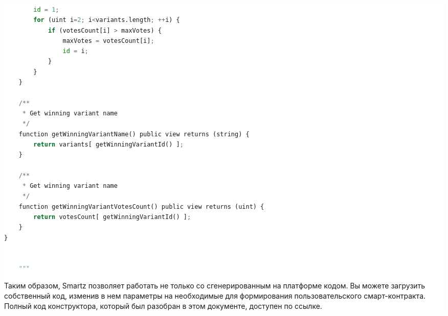 ``` python
        id = 1;
        for (uint i=2; i<variants.length; ++i) {
            if (votesCount[i] > maxVotes) {
                maxVotes = votesCount[i];
                id = i;
            }
        }
    }

    /**
     * Get winning variant name
     */
    function getWinningVariantName() public view returns (string) {
        return variants[ getWinningVariantId() ];
    }

    /**
     * Get winning variant name
     */
    function getWinningVariantVotesCount() public view returns (uint) {
        return votesCount[ getWinningVariantId() ];
    }
}


    """
```

Таким образом, Smartz позволяет работать не только со сгенерированным на платформе кодом. Вы можете загрузить собственный код, изменив в нем параметры на необходимые для формирования пользовательского смарт-контракта. Полный код конструктора, который был разобран в этом документе, доступен по ссылке.
